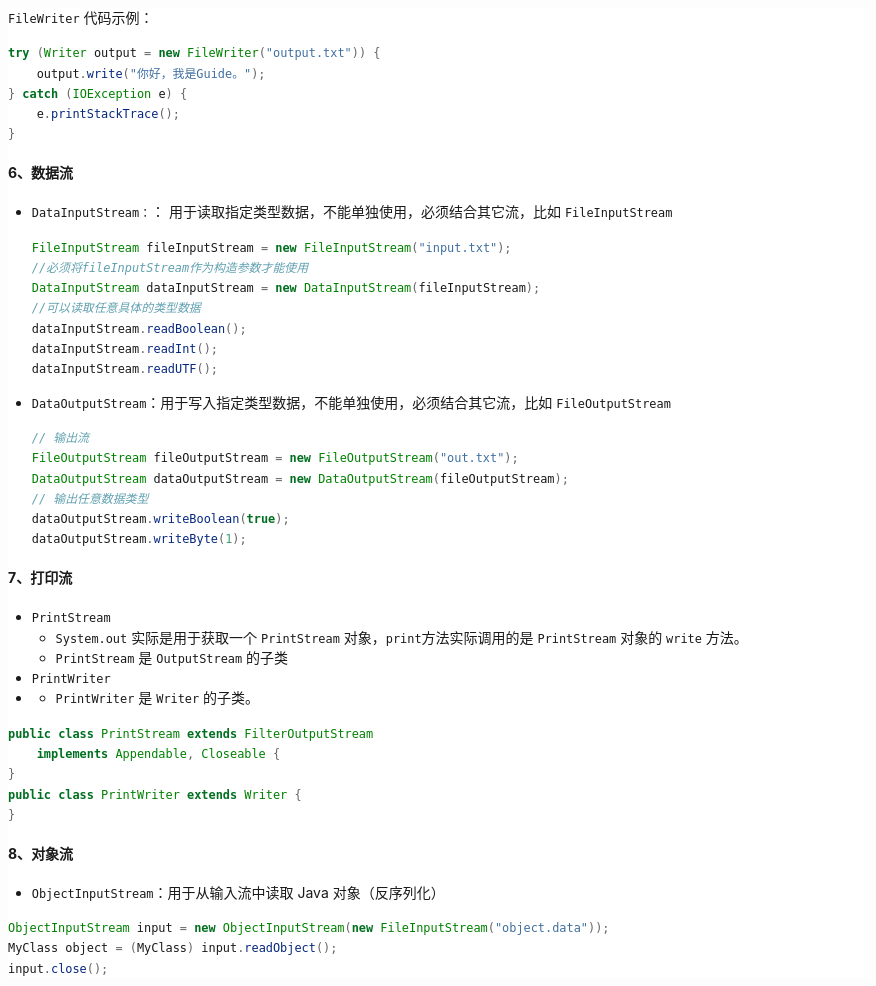   `FileWriter` 代码示例：

  ```java
  try (Writer output = new FileWriter("output.txt")) {
      output.write("你好，我是Guide。");
  } catch (IOException e) {
      e.printStackTrace();
  }
  ```

#### 6、**数据流**

- `DataInputStream：`： 用于读取指定类型数据，不能单独使用，必须结合其它流，比如 `FileInputStream` 

  ```java
  FileInputStream fileInputStream = new FileInputStream("input.txt");
  //必须将fileInputStream作为构造参数才能使用
  DataInputStream dataInputStream = new DataInputStream(fileInputStream);
  //可以读取任意具体的类型数据
  dataInputStream.readBoolean();
  dataInputStream.readInt();
  dataInputStream.readUTF();
  ```

- `DataOutputStream`：用于写入指定类型数据，不能单独使用，必须结合其它流，比如 `FileOutputStream` 

  ```java
  // 输出流
  FileOutputStream fileOutputStream = new FileOutputStream("out.txt");
  DataOutputStream dataOutputStream = new DataOutputStream(fileOutputStream);
  // 输出任意数据类型
  dataOutputStream.writeBoolean(true);
  dataOutputStream.writeByte(1);
  ```

#### 7、**打印流**

- `PrintStream`
  - `System.out` 实际是用于获取一个 `PrintStream` 对象，`print`方法实际调用的是 `PrintStream` 对象的 `write` 方法。
  - `PrintStream` 是 `OutputStream` 的子类
- `PrintWriter`
- - `PrintWriter` 是 `Writer` 的子类。

```java
public class PrintStream extends FilterOutputStream
    implements Appendable, Closeable {
}
public class PrintWriter extends Writer {
}
```

#### 8、**对象流**

- `ObjectInputStream`：用于从输入流中读取 Java 对象（反序列化）

```java
ObjectInputStream input = new ObjectInputStream(new FileInputStream("object.data"));
MyClass object = (MyClass) input.readObject();
input.close();
```
